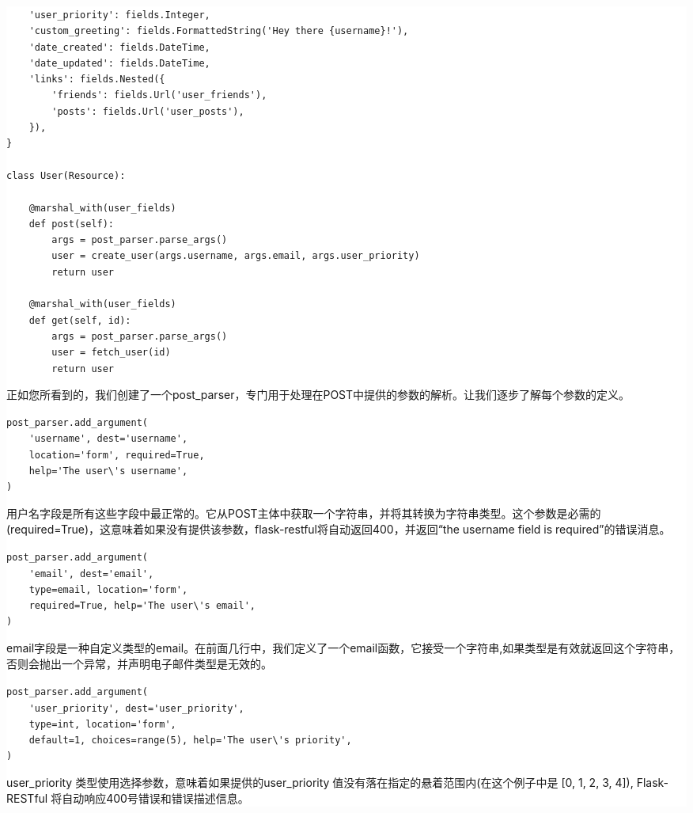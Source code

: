 ```
    'user_priority': fields.Integer,
    'custom_greeting': fields.FormattedString('Hey there {username}!'),
    'date_created': fields.DateTime,
    'date_updated': fields.DateTime,
    'links': fields.Nested({
        'friends': fields.Url('user_friends'),
        'posts': fields.Url('user_posts'),
    }),
}

class User(Resource):

    @marshal_with(user_fields)
    def post(self):
        args = post_parser.parse_args()
        user = create_user(args.username, args.email, args.user_priority)
        return user

    @marshal_with(user_fields)
    def get(self, id):
        args = post_parser.parse_args()
        user = fetch_user(id)
        return user
```
正如您所看到的，我们创建了一个post\_parser，专门用于处理在POST中提供的参数的解析。让我们逐步了解每个参数的定义。
```
post_parser.add_argument(
    'username', dest='username',
    location='form', required=True,
    help='The user\'s username',
)
```
用户名字段是所有这些字段中最正常的。它从POST主体中获取一个字符串，并将其转换为字符串类型。这个参数是必需的(required=True)，这意味着如果没有提供该参数，flask-restful将自动返回400，并返回“the username field is required”的错误消息。

```
post_parser.add_argument(
    'email', dest='email',
    type=email, location='form',
    required=True, help='The user\'s email',
)
```
email字段是一种自定义类型的email。在前面几行中，我们定义了一个email函数，它接受一个字符串,如果类型是有效就返回这个字符串，否则会抛出一个异常，并声明电子邮件类型是无效的。
```
post_parser.add_argument(
    'user_priority', dest='user_priority',
    type=int, location='form',
    default=1, choices=range(5), help='The user\'s priority',
)
```
user_priority 类型使用选择参数，意味着如果提供的user_priority 值没有落在指定的悬着范围内(在这个例子中是 [0, 1, 2, 3, 4]), Flask-RESTful 将自动响应400号错误和错误描述信息。

